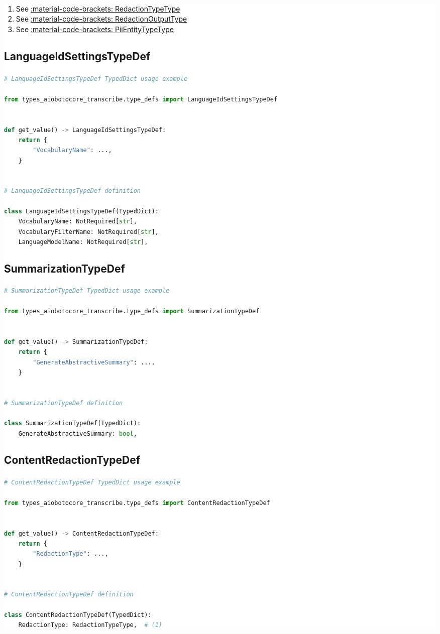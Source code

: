 1. See [:material-code-brackets: RedactionTypeType](./literals.md#redactiontypetype) 
2. See [:material-code-brackets: RedactionOutputType](./literals.md#redactionoutputtype) 
3. See [:material-code-brackets: PiiEntityTypeType](./literals.md#piientitytypetype) 
## LanguageIdSettingsTypeDef

```python
# LanguageIdSettingsTypeDef TypedDict usage example

from types_aiobotocore_transcribe.type_defs import LanguageIdSettingsTypeDef


def get_value() -> LanguageIdSettingsTypeDef:
    return {
        "VocabularyName": ...,
    }


# LanguageIdSettingsTypeDef definition

class LanguageIdSettingsTypeDef(TypedDict):
    VocabularyName: NotRequired[str],
    VocabularyFilterName: NotRequired[str],
    LanguageModelName: NotRequired[str],
```

## SummarizationTypeDef

```python
# SummarizationTypeDef TypedDict usage example

from types_aiobotocore_transcribe.type_defs import SummarizationTypeDef


def get_value() -> SummarizationTypeDef:
    return {
        "GenerateAbstractiveSummary": ...,
    }


# SummarizationTypeDef definition

class SummarizationTypeDef(TypedDict):
    GenerateAbstractiveSummary: bool,
```

## ContentRedactionTypeDef

```python
# ContentRedactionTypeDef TypedDict usage example

from types_aiobotocore_transcribe.type_defs import ContentRedactionTypeDef


def get_value() -> ContentRedactionTypeDef:
    return {
        "RedactionType": ...,
    }


# ContentRedactionTypeDef definition

class ContentRedactionTypeDef(TypedDict):
    RedactionType: RedactionTypeType,  # (1)
```